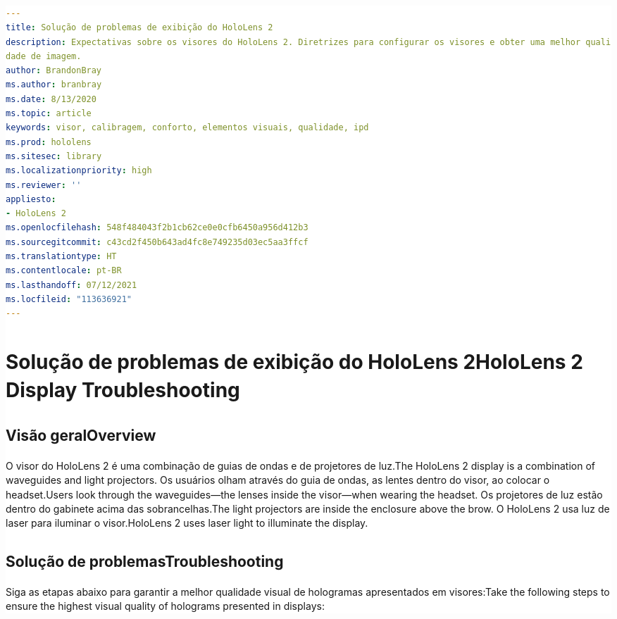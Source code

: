 ```yaml
---
title: Solução de problemas de exibição do HoloLens 2
description: Expectativas sobre os visores do HoloLens 2. Diretrizes para configurar os visores e obter uma melhor qualidade de imagem.
author: BrandonBray
ms.author: branbray
ms.date: 8/13/2020
ms.topic: article
keywords: visor, calibragem, conforto, elementos visuais, qualidade, ipd
ms.prod: hololens
ms.sitesec: library
ms.localizationpriority: high
ms.reviewer: ''
appliesto:
- HoloLens 2
ms.openlocfilehash: 548f484043f2b1cb62ce0e0cfb6450a956d412b3
ms.sourcegitcommit: c43cd2f450b643ad4fc8e749235d03ec5aa3ffcf
ms.translationtype: HT
ms.contentlocale: pt-BR
ms.lasthandoff: 07/12/2021
ms.locfileid: "113636921"
---
```

# <a name="hololens-2-display-troubleshooting"></a><span data-ttu-id="8b8a8-105">Solução de problemas de exibição do HoloLens 2</span><span class="sxs-lookup"><span data-stu-id="8b8a8-105">HoloLens 2 Display Troubleshooting</span></span>

## <a name="overview"></a><span data-ttu-id="8b8a8-106">Visão geral</span><span class="sxs-lookup"><span data-stu-id="8b8a8-106">Overview</span></span>
<span data-ttu-id="8b8a8-107">O visor do HoloLens 2 é uma combinação de guias de ondas e de projetores de luz.</span><span class="sxs-lookup"><span data-stu-id="8b8a8-107">The HoloLens 2 display is a combination of waveguides and light projectors.</span></span> <span data-ttu-id="8b8a8-108">Os usuários olham através do guia de ondas, as lentes dentro do visor, ao colocar o headset.</span><span class="sxs-lookup"><span data-stu-id="8b8a8-108">Users look through the waveguides—the lenses inside the visor—when wearing the headset.</span></span> <span data-ttu-id="8b8a8-109">Os projetores de luz estão dentro do gabinete acima das sobrancelhas.</span><span class="sxs-lookup"><span data-stu-id="8b8a8-109">The light projectors are inside the enclosure above the brow.</span></span> <span data-ttu-id="8b8a8-110">O HoloLens 2 usa luz de laser para iluminar o visor.</span><span class="sxs-lookup"><span data-stu-id="8b8a8-110">HoloLens 2 uses laser light to illuminate the display.</span></span>

## <a name="troubleshooting"></a><span data-ttu-id="8b8a8-111">Solução de problemas</span><span class="sxs-lookup"><span data-stu-id="8b8a8-111">Troubleshooting</span></span>

<span data-ttu-id="8b8a8-112">Siga as etapas abaixo para garantir a melhor qualidade visual de hologramas apresentados em visores:</span><span class="sxs-lookup"><span data-stu-id="8b8a8-112">Take the following steps to ensure the highest visual quality of holograms presented in displays:</span></span>
